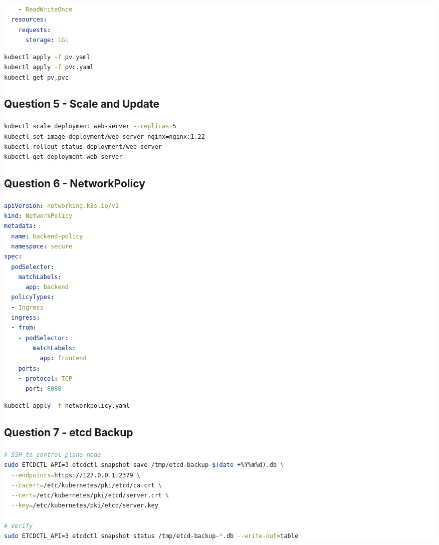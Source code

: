 ```yaml
    - ReadWriteOnce
  resources:
    requests:
      storage: 1Gi
```

```bash
kubectl apply -f pv.yaml
kubectl apply -f pvc.yaml
kubectl get pv,pvc
```

## Question 5 - Scale and Update

```bash
kubectl scale deployment web-server --replicas=5
kubectl set image deployment/web-server nginx=nginx:1.22
kubectl rollout status deployment/web-server
kubectl get deployment web-server
```

## Question 6 - NetworkPolicy

```yaml
apiVersion: networking.k8s.io/v1
kind: NetworkPolicy
metadata:
  name: backend-policy
  namespace: secure
spec:
  podSelector:
    matchLabels:
      app: backend
  policyTypes:
  - Ingress
  ingress:
  - from:
    - podSelector:
        matchLabels:
          app: frontend
    ports:
    - protocol: TCP
      port: 8080
```

```bash
kubectl apply -f networkpolicy.yaml
```

## Question 7 - etcd Backup

```bash
# SSH to control plane node
sudo ETCDCTL_API=3 etcdctl snapshot save /tmp/etcd-backup-$(date +%Y%m%d).db \
  --endpoints=https://127.0.0.1:2379 \
  --cacert=/etc/kubernetes/pki/etcd/ca.crt \
  --cert=/etc/kubernetes/pki/etcd/server.crt \
  --key=/etc/kubernetes/pki/etcd/server.key

# Verify
sudo ETCDCTL_API=3 etcdctl snapshot status /tmp/etcd-backup-*.db --write-out=table
```
